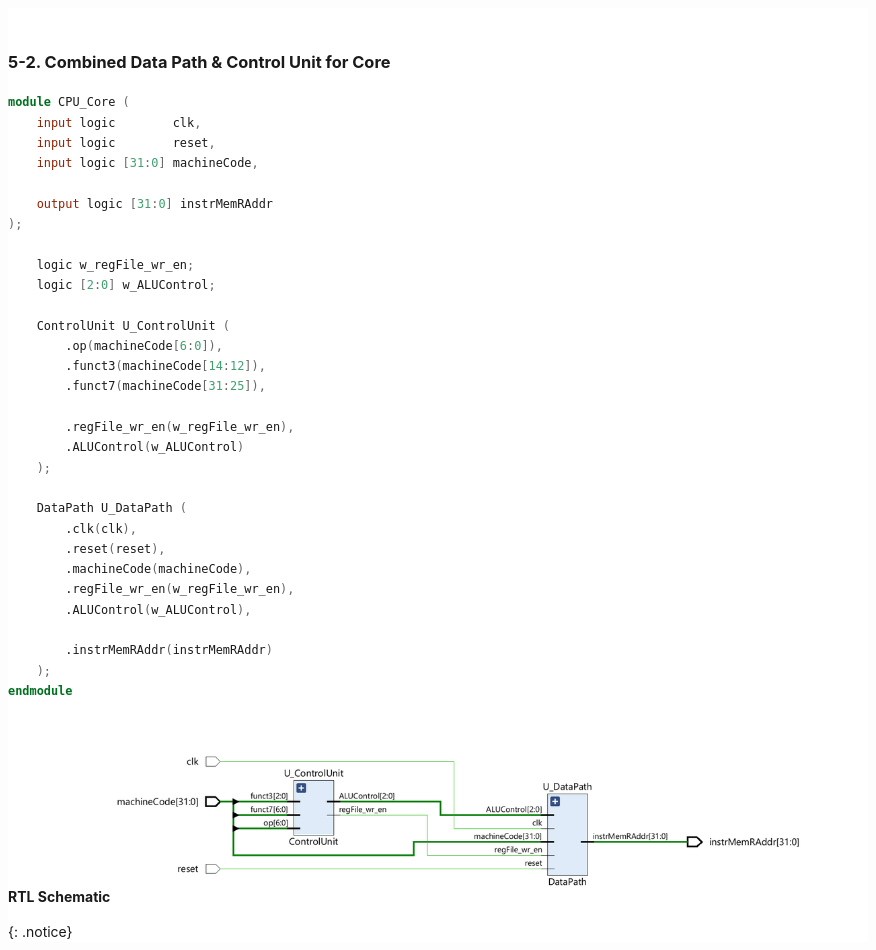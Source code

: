 &nbsp;

### 5-2. Combined Data Path & Control Unit for Core    

```verilog
module CPU_Core (
    input logic        clk,
    input logic        reset,
    input logic [31:0] machineCode,

    output logic [31:0] instrMemRAddr
);

    logic w_regFile_wr_en;
    logic [2:0] w_ALUControl;

    ControlUnit U_ControlUnit (  
        .op(machineCode[6:0]),
        .funct3(machineCode[14:12]),
        .funct7(machineCode[31:25]),

        .regFile_wr_en(w_regFile_wr_en),
        .ALUControl(w_ALUControl)
    );

    DataPath U_DataPath (
        .clk(clk),
        .reset(reset),
        .machineCode(machineCode),
        .regFile_wr_en(w_regFile_wr_en),
        .ALUControl(w_ALUControl),

        .instrMemRAddr(instrMemRAddr)
    );
endmodule
```

<div align="left">
    <strong>RTL Schematic</strong>
  <img src="/assets/images/verilog/78.png" width="80%" height="80%" alt=""/>
  <p><em></em></p>
</div>
{: .notice} 
